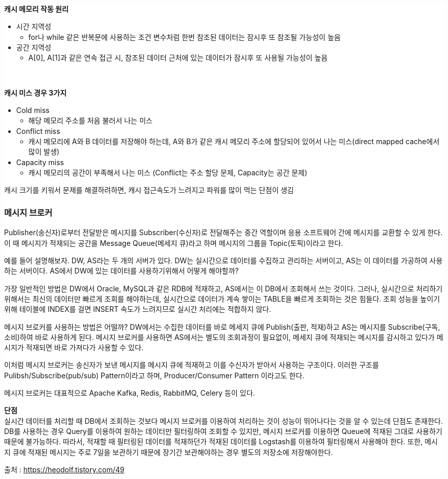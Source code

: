 **캐시 메모리 작동 원리**
* 시간 지역성
  * for나 while 같은 반복문에 사용하는 조건 변수처럼 한번 참조된 데이터는 잠시후 또 참조될 가능성이 높음
* 공간 지역성
  * A[0], A[1]과 같은 연속 접근 시, 참조된 데이터 근처에 있는 데이터가 잠시후 또 사용될 가능성이 높음

<br/>

**캐시 미스 경우 3가지**
* Cold miss
  * 해당 메모리 주소를 처음 불러서 나는 미스
* Conflict miss
  * 캐시 메모리에 A와 B 데이터를 저장해야 하는데, A와 B가 같은 캐시 메모리 주소에 할당되어 있어서 나는 미스(direct mapped cache에서 많이 발생)
* Capacity miss
  * 캐시 메모리의 공간이 부족해서 나는 미스 (Conflict는 주소 할당 문제, Capacity는 공간 문제)

캐시 크기를 키워서 문제를 해결하려하면, 캐시 접근속도가 느려지고 파워를 많이 먹는 단점이 생김

### 메시지 브로커
Publisher(송신자)로부터 전달받은 메시지를 Subscriber(수신자)로 전달해주는 중간 역할이며 응용 소프트웨어 간에 메시지를 교환할 수 있게 한다. 이 때 메시지가 적재되는 공간을 Message Queue(메세지 큐)라고 하며 메시지의 그룹을 Topic(토픽)이라고 한다.  
  
예를 들어 설명해보자. DW, AS라는 두 개의 서버가 있다. DW는 실시간으로 데이터를 수집하고 관리하는 서버이고, AS는 이 데이터를 가공하여 사용하는 서버이다. AS에서 DW에 있는 데이터를 사용하기위해서 어떻게 해야할까?  
  
가장 일반적인 방법은 DW에서 Oracle, MySQL과 같은 RDB에 적재하고, AS에서는 이 DB에서 조회해서 쓰는 것이다. 그러나, 실시간으로 처리하기 위해서는 최신의 데이터만 빠르게 조회를 해야하는데, 실시간으로 데이터가 계속 쌓이는 TABLE을 빠르게 조회하는 것은 힘들다. 조회 성능을 높이기위해 테이블에 INDEX를 걸면 INSERT 속도가 느려지므로 실시간 처리에는 적합하지 않다.  
  
메시지 브로커를 사용하는 방법은 어떨까? DW에서는 수집한 데이터를 바로 메세지 큐에 Publish(출판, 적재)하고 AS는 메시지를 Subscribe(구독, 소비)하여 바로 사용하게 된다. 메시지 브로커를 사용하면 AS에서는 별도의 조회과정이 필요없이, 메세지 큐에 적재되는 메시지를 감시하고 있다가 메시지가 적재되면 바로 가져다가 사용할 수 있다.  
  
이처럼 메시지 브로커는 송신자가 보낸 메시지를 메시지 큐에 적재하고 이를 수신자가 받아서 사용하는 구조이다. 이러한 구조를 Pulibsh/Subscribe(pub/sub) Pattern이라고 하며, Producer/Consumer Pattern 이라고도 한다.  
  
메시지 브로커는 대표적으로 Apache Kafka, Redis, RabbitMQ, Celery 등이 있다.  
  
**단점**  
실시간 데이터를 처리할 때 DB에서 조회하는 것보다 메시지 브로커를 이용하여 처리하는 것이 성능이 뛰어나다는 것을 알 수 있는데 단점도 존재한다. DB를 사용하는 경우 Query를 이용하여 원하는 데이터만 필터링하여 조회할 수 있지만, 메시지 브로커를 이용하면 Queue에 적재된 그대로 사용하기 때문에 불가능하다. 따라서, 적재할 때 필터링된 데이터를 적재하던가 적재된 데이터를 Logstash를 이용하여 필터링해서 사용해야 한다. 또한, 메시지 큐에 적재된 메시지는 주로 7일을 보관하기 때문에 장기간 보관해야하는 경우 별도의 저장소에 저장해야한다.  
  
출처 : https://heodolf.tistory.com/49
